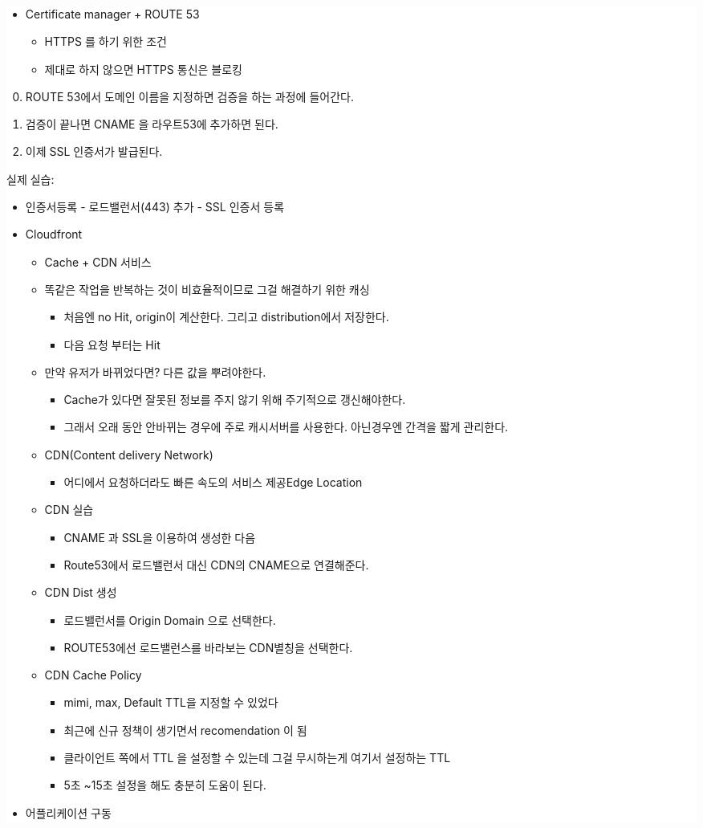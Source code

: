 * Certificate manager + ROUTE 53

	* HTTPS 를 하기 위한 조건

	* 제대로 하지 않으면 HTTPS 통신은 블로킹



0. ROUTE 53에서 도메인 이름을 지정하면 검증을 하는 과정에 들어간다.

1. 검증이 끝나면 CNAME 을 라우트53에 추가하면 된다. 

2. 이제 SSL 인증서가 발급된다.



실제 실습:

* 인증서등록 - 로드밸런서(443) 추가 - SSL 인증서 등록



* Cloudfront

	* Cache + CDN 서비스

	* 똑같은 작업을 반복하는 것이 비효율적이므로 그걸 해결하기 위한 캐싱

		* 처음엔 no Hit, origin이 계산한다. 그리고 distribution에서 저장한다.

		* 다음 요청 부터는 Hit

	* 만약 유저가 바뀌었다면? 다른 값을 뿌려야한다. 

		* Cache가 있다면 잘못된 정보를 주지 않기 위해 주기적으로 갱신해야한다.

		* 그래서 오래 동안 안바뀌는 경우에 주로 캐시서버를 사용한다. 아닌경우엔 간격을 짧게 관리한다.

	* CDN(Content delivery Network)

		* 어디에서 요청하더라도 빠른 속도의 서비스 제공Edge Location

	* CDN 실습

		* CNAME 과 SSL을 이용하여 생성한 다음 

		* Route53에서 로드밸런서 대신 CDN의 CNAME으로 연결해준다.

	* CDN Dist 생성

		* 로드밸런서를 Origin Domain 으로 선택한다. 

		* ROUTE53에선  로드밸런스를 바라보는 CDN별칭을 선택한다.

	* CDN Cache Policy

		* mimi, max, Default TTL을 지정할 수 있었다

		* 최근에 신규 정책이 생기면서 recomendation 이 됨

		* 클라이언트 쪽에서 TTL 을 설정할 수 있는데 그걸 무시하는게 여기서 설정하는 TTL

		* 5초 ~15초 설정을 해도 충분히 도움이 된다.



* 어플리케이션 구동
